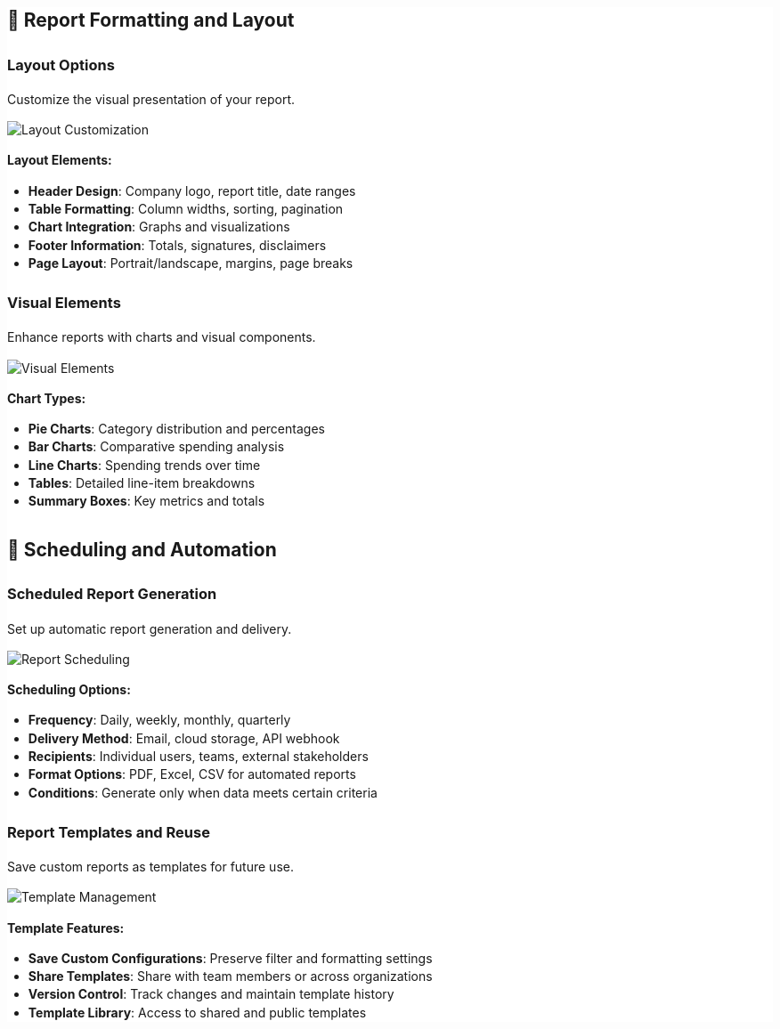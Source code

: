## 🎨 Report Formatting and Layout

### Layout Options
Customize the visual presentation of your report.

![Layout Customization](../assets/screenshots/reporting/custom-reports/layout-customization_desktop_en.png)

**Layout Elements:**
- **Header Design**: Company logo, report title, date ranges
- **Table Formatting**: Column widths, sorting, pagination
- **Chart Integration**: Graphs and visualizations
- **Footer Information**: Totals, signatures, disclaimers
- **Page Layout**: Portrait/landscape, margins, page breaks

### Visual Elements
Enhance reports with charts and visual components.

![Visual Elements](../assets/screenshots/reporting/custom-reports/visual-elements_desktop_en.png)

**Chart Types:**
- **Pie Charts**: Category distribution and percentages
- **Bar Charts**: Comparative spending analysis
- **Line Charts**: Spending trends over time
- **Tables**: Detailed line-item breakdowns
- **Summary Boxes**: Key metrics and totals

## 📅 Scheduling and Automation

### Scheduled Report Generation
Set up automatic report generation and delivery.

![Report Scheduling](../assets/screenshots/reporting/custom-reports/report-scheduling_desktop_en.png)

**Scheduling Options:**
- **Frequency**: Daily, weekly, monthly, quarterly
- **Delivery Method**: Email, cloud storage, API webhook
- **Recipients**: Individual users, teams, external stakeholders
- **Format Options**: PDF, Excel, CSV for automated reports
- **Conditions**: Generate only when data meets certain criteria

### Report Templates and Reuse
Save custom reports as templates for future use.

![Template Management](../assets/screenshots/reporting/custom-reports/template-management_desktop_en.png)

**Template Features:**
- **Save Custom Configurations**: Preserve filter and formatting settings
- **Share Templates**: Share with team members or across organizations
- **Version Control**: Track changes and maintain template history
- **Template Library**: Access to shared and public templates
